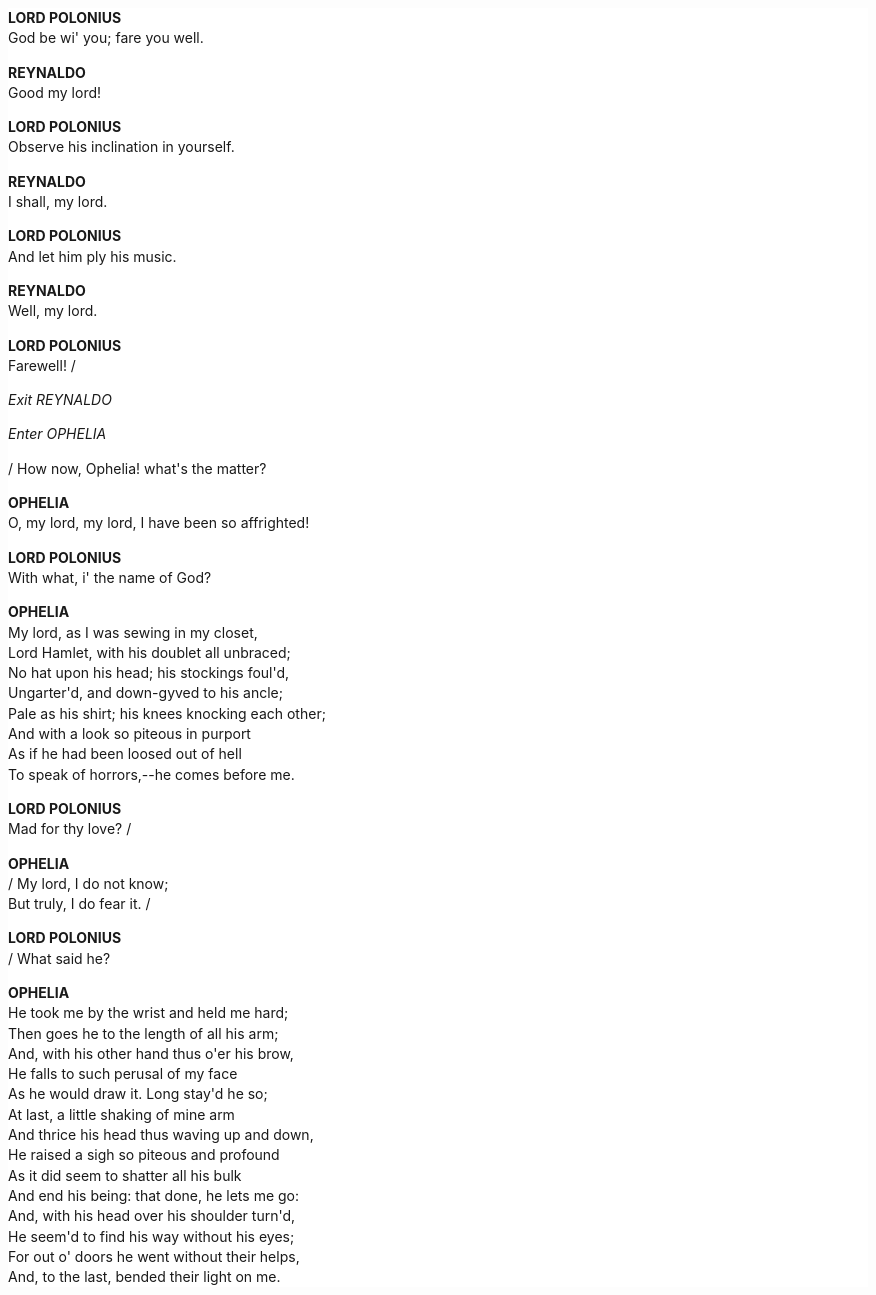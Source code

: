 **LORD POLONIUS**  
God be wi' you; fare you well.

**REYNALDO**  
Good my lord!

**LORD POLONIUS**  
Observe his inclination in yourself.

**REYNALDO**  
I shall, my lord.

**LORD POLONIUS**  
And let him ply his music.

**REYNALDO**  
Well, my lord.

**LORD POLONIUS**  
Farewell! /

*Exit REYNALDO*

*Enter OPHELIA*

/ How now, Ophelia! what's the matter?

**OPHELIA**  
O, my lord, my lord, I have been so affrighted!

**LORD POLONIUS**  
With what, i' the name of God?

**OPHELIA**  
My lord, as I was sewing in my closet,  
Lord Hamlet, with his doublet all unbraced;  
No hat upon his head; his stockings foul'd,  
Ungarter'd, and down-gyved to his ancle;  
Pale as his shirt; his knees knocking each other;  
And with a look so piteous in purport  
As if he had been loosed out of hell  
To speak of horrors,--he comes before me.

**LORD POLONIUS**  
Mad for thy love? /

**OPHELIA**  
/ My lord, I do not know;  
But truly, I do fear it. /

**LORD POLONIUS**  
/ What said he?

**OPHELIA**  
He took me by the wrist and held me hard;  
Then goes he to the length of all his arm;  
And, with his other hand thus o'er his brow,  
He falls to such perusal of my face  
As he would draw it. Long stay'd he so;  
At last, a little shaking of mine arm  
And thrice his head thus waving up and down,  
He raised a sigh so piteous and profound  
As it did seem to shatter all his bulk  
And end his being: that done, he lets me go:  
And, with his head over his shoulder turn'd,  
He seem'd to find his way without his eyes;  
For out o' doors he went without their helps,  
And, to the last, bended their light on me.
